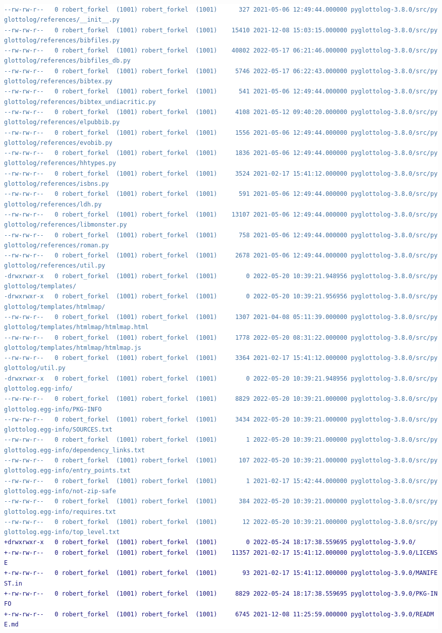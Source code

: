 ```diff
--rw-rw-r--   0 robert_forkel  (1001) robert_forkel  (1001)      327 2021-05-06 12:49:44.000000 pyglottolog-3.8.0/src/pyglottolog/references/__init__.py
--rw-rw-r--   0 robert_forkel  (1001) robert_forkel  (1001)    15410 2021-12-08 15:03:15.000000 pyglottolog-3.8.0/src/pyglottolog/references/bibfiles.py
--rw-rw-r--   0 robert_forkel  (1001) robert_forkel  (1001)    40802 2022-05-17 06:21:46.000000 pyglottolog-3.8.0/src/pyglottolog/references/bibfiles_db.py
--rw-rw-r--   0 robert_forkel  (1001) robert_forkel  (1001)     5746 2022-05-17 06:22:43.000000 pyglottolog-3.8.0/src/pyglottolog/references/bibtex.py
--rw-rw-r--   0 robert_forkel  (1001) robert_forkel  (1001)      541 2021-05-06 12:49:44.000000 pyglottolog-3.8.0/src/pyglottolog/references/bibtex_undiacritic.py
--rw-rw-r--   0 robert_forkel  (1001) robert_forkel  (1001)     4108 2021-05-12 09:40:20.000000 pyglottolog-3.8.0/src/pyglottolog/references/elpubbib.py
--rw-rw-r--   0 robert_forkel  (1001) robert_forkel  (1001)     1556 2021-05-06 12:49:44.000000 pyglottolog-3.8.0/src/pyglottolog/references/evobib.py
--rw-rw-r--   0 robert_forkel  (1001) robert_forkel  (1001)     1836 2021-05-06 12:49:44.000000 pyglottolog-3.8.0/src/pyglottolog/references/hhtypes.py
--rw-rw-r--   0 robert_forkel  (1001) robert_forkel  (1001)     3524 2021-02-17 15:41:12.000000 pyglottolog-3.8.0/src/pyglottolog/references/isbns.py
--rw-rw-r--   0 robert_forkel  (1001) robert_forkel  (1001)      591 2021-05-06 12:49:44.000000 pyglottolog-3.8.0/src/pyglottolog/references/ldh.py
--rw-rw-r--   0 robert_forkel  (1001) robert_forkel  (1001)    13107 2021-05-06 12:49:44.000000 pyglottolog-3.8.0/src/pyglottolog/references/libmonster.py
--rw-rw-r--   0 robert_forkel  (1001) robert_forkel  (1001)      758 2021-05-06 12:49:44.000000 pyglottolog-3.8.0/src/pyglottolog/references/roman.py
--rw-rw-r--   0 robert_forkel  (1001) robert_forkel  (1001)     2678 2021-05-06 12:49:44.000000 pyglottolog-3.8.0/src/pyglottolog/references/util.py
-drwxrwxr-x   0 robert_forkel  (1001) robert_forkel  (1001)        0 2022-05-20 10:39:21.948956 pyglottolog-3.8.0/src/pyglottolog/templates/
-drwxrwxr-x   0 robert_forkel  (1001) robert_forkel  (1001)        0 2022-05-20 10:39:21.956956 pyglottolog-3.8.0/src/pyglottolog/templates/htmlmap/
--rw-rw-r--   0 robert_forkel  (1001) robert_forkel  (1001)     1307 2021-04-08 05:11:39.000000 pyglottolog-3.8.0/src/pyglottolog/templates/htmlmap/htmlmap.html
--rw-rw-r--   0 robert_forkel  (1001) robert_forkel  (1001)     1778 2022-05-20 08:31:22.000000 pyglottolog-3.8.0/src/pyglottolog/templates/htmlmap/htmlmap.js
--rw-rw-r--   0 robert_forkel  (1001) robert_forkel  (1001)     3364 2021-02-17 15:41:12.000000 pyglottolog-3.8.0/src/pyglottolog/util.py
-drwxrwxr-x   0 robert_forkel  (1001) robert_forkel  (1001)        0 2022-05-20 10:39:21.948956 pyglottolog-3.8.0/src/pyglottolog.egg-info/
--rw-rw-r--   0 robert_forkel  (1001) robert_forkel  (1001)     8829 2022-05-20 10:39:21.000000 pyglottolog-3.8.0/src/pyglottolog.egg-info/PKG-INFO
--rw-rw-r--   0 robert_forkel  (1001) robert_forkel  (1001)     3434 2022-05-20 10:39:21.000000 pyglottolog-3.8.0/src/pyglottolog.egg-info/SOURCES.txt
--rw-rw-r--   0 robert_forkel  (1001) robert_forkel  (1001)        1 2022-05-20 10:39:21.000000 pyglottolog-3.8.0/src/pyglottolog.egg-info/dependency_links.txt
--rw-rw-r--   0 robert_forkel  (1001) robert_forkel  (1001)      107 2022-05-20 10:39:21.000000 pyglottolog-3.8.0/src/pyglottolog.egg-info/entry_points.txt
--rw-rw-r--   0 robert_forkel  (1001) robert_forkel  (1001)        1 2021-02-17 15:42:44.000000 pyglottolog-3.8.0/src/pyglottolog.egg-info/not-zip-safe
--rw-rw-r--   0 robert_forkel  (1001) robert_forkel  (1001)      384 2022-05-20 10:39:21.000000 pyglottolog-3.8.0/src/pyglottolog.egg-info/requires.txt
--rw-rw-r--   0 robert_forkel  (1001) robert_forkel  (1001)       12 2022-05-20 10:39:21.000000 pyglottolog-3.8.0/src/pyglottolog.egg-info/top_level.txt
+drwxrwxr-x   0 robert_forkel  (1001) robert_forkel  (1001)        0 2022-05-24 18:17:38.559695 pyglottolog-3.9.0/
+-rw-rw-r--   0 robert_forkel  (1001) robert_forkel  (1001)    11357 2021-02-17 15:41:12.000000 pyglottolog-3.9.0/LICENSE
+-rw-rw-r--   0 robert_forkel  (1001) robert_forkel  (1001)       93 2021-02-17 15:41:12.000000 pyglottolog-3.9.0/MANIFEST.in
+-rw-rw-r--   0 robert_forkel  (1001) robert_forkel  (1001)     8829 2022-05-24 18:17:38.559695 pyglottolog-3.9.0/PKG-INFO
+-rw-rw-r--   0 robert_forkel  (1001) robert_forkel  (1001)     6745 2021-12-08 11:25:59.000000 pyglottolog-3.9.0/README.md
```